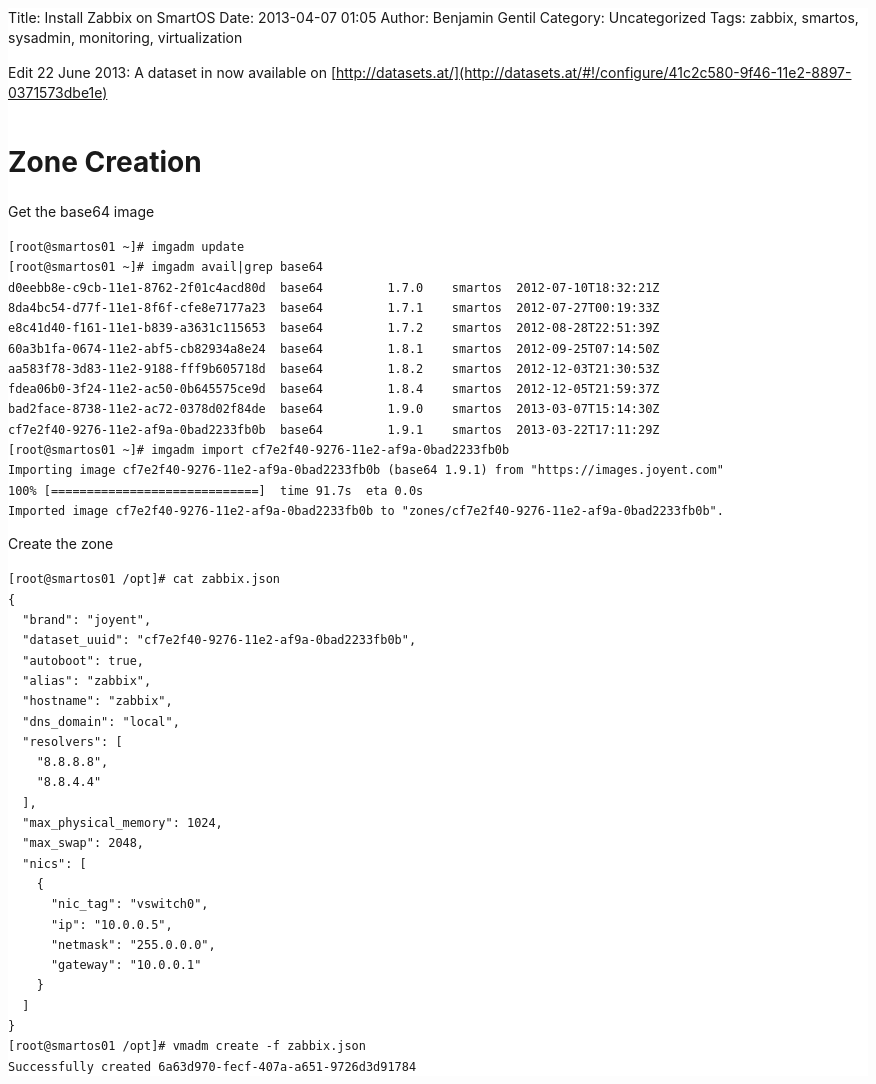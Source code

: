 Title: Install Zabbix on SmartOS
Date: 2013-04-07 01:05
Author: Benjamin Gentil
Category: Uncategorized
Tags: zabbix, smartos, sysadmin, monitoring, virtualization

Edit 22 June 2013: A dataset in now available on [http://datasets.at/](http://datasets.at/#!/configure/41c2c580-9f46-11e2-8897-0371573dbe1e)

Zone Creation
=============

Get the base64 image

	
	[root@smartos01 ~]# imgadm update
	[root@smartos01 ~]# imgadm avail|grep base64
	d0eebb8e-c9cb-11e1-8762-2f01c4acd80d  base64         1.7.0    smartos  2012-07-10T18:32:21Z
	8da4bc54-d77f-11e1-8f6f-cfe8e7177a23  base64         1.7.1    smartos  2012-07-27T00:19:33Z
	e8c41d40-f161-11e1-b839-a3631c115653  base64         1.7.2    smartos  2012-08-28T22:51:39Z
	60a3b1fa-0674-11e2-abf5-cb82934a8e24  base64         1.8.1    smartos  2012-09-25T07:14:50Z
	aa583f78-3d83-11e2-9188-fff9b605718d  base64         1.8.2    smartos  2012-12-03T21:30:53Z
	fdea06b0-3f24-11e2-ac50-0b645575ce9d  base64         1.8.4    smartos  2012-12-05T21:59:37Z
	bad2face-8738-11e2-ac72-0378d02f84de  base64         1.9.0    smartos  2013-03-07T15:14:30Z
	cf7e2f40-9276-11e2-af9a-0bad2233fb0b  base64         1.9.1    smartos  2013-03-22T17:11:29Z
	[root@smartos01 ~]# imgadm import cf7e2f40-9276-11e2-af9a-0bad2233fb0b 
	Importing image cf7e2f40-9276-11e2-af9a-0bad2233fb0b (base64 1.9.1) from "https://images.joyent.com"
	100% [=============================]  time 91.7s  eta 0.0s
	Imported image cf7e2f40-9276-11e2-af9a-0bad2233fb0b to "zones/cf7e2f40-9276-11e2-af9a-0bad2233fb0b".

Create the zone

	
	[root@smartos01 /opt]# cat zabbix.json 
	{
	  "brand": "joyent", 
	  "dataset_uuid": "cf7e2f40-9276-11e2-af9a-0bad2233fb0b",
	  "autoboot": true,
	  "alias": "zabbix",
	  "hostname": "zabbix",
	  "dns_domain": "local",
	  "resolvers": [
	    "8.8.8.8",
	    "8.8.4.4"
	  ],
	  "max_physical_memory": 1024,
	  "max_swap": 2048,
	  "nics": [
	    {
	      "nic_tag": "vswitch0",
	      "ip": "10.0.0.5",
	      "netmask": "255.0.0.0",
	      "gateway": "10.0.0.1"
	    }
	  ]
	}
	[root@smartos01 /opt]# vmadm create -f zabbix.json 
	Successfully created 6a63d970-fecf-407a-a651-9726d3d91784
